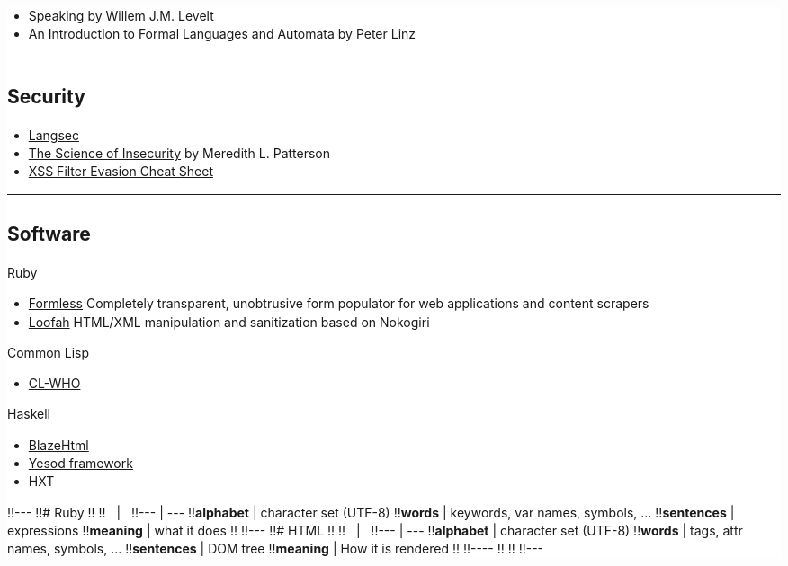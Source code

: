 * Speaking by Willem J.M. Levelt
* An Introduction to Formal Languages and Automata by Peter Linz

---

## Security

* [Langsec](http://langsec.org/)
* [The Science of Insecurity](http://www.youtube.com/watch?v=3kEfedtQVOY) by Meredith L. Patterson
* [XSS Filter Evasion Cheat Sheet](https://www.owasp.org/index.php/XSS_Filter_Evasion_Cheat_Sheet)

---

## Software

Ruby

* [Formless](https://github.com/Wardrop/Formless)
  Completely transparent, unobtrusive form populator for web applications and content scrapers
* [Loofah](https://github.com/flavorjones/loofah)
  HTML/XML manipulation and sanitization based on Nokogiri

Common Lisp

* [CL-WHO](http://jandmworks.com/cl-who-ext.html)

Haskell

* [BlazeHtml](http://jaspervdj.be/blaze/tutorial.html)
* [Yesod framework](http://www.yesodweb.com/book/widgets)
* HXT

!!---
!!# Ruby
!!
!! &nbsp; | &nbsp;
!!--- | ---
!!**alphabet** | character set (UTF-8)
!!**words** | keywords, var names, symbols, ...
!!**sentences** | expressions
!!**meaning** | what it does
!!
!!---
!!# HTML
!!
!! &nbsp; | &nbsp;
!!--- | ---
!!**alphabet** | character set (UTF-8)
!!**words** | tags, attr names, symbols, ...
!!**sentences** | DOM tree
!!**meaning** | How it is rendered
!!
!!----
!!
!!
!!---
